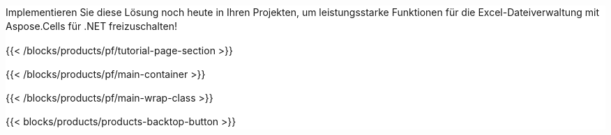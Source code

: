 Implementieren Sie diese Lösung noch heute in Ihren Projekten, um leistungsstarke Funktionen für die Excel-Dateiverwaltung mit Aspose.Cells für .NET freizuschalten!

{{< /blocks/products/pf/tutorial-page-section >}}

{{< /blocks/products/pf/main-container >}}

{{< /blocks/products/pf/main-wrap-class >}}

{{< blocks/products/products-backtop-button >}}